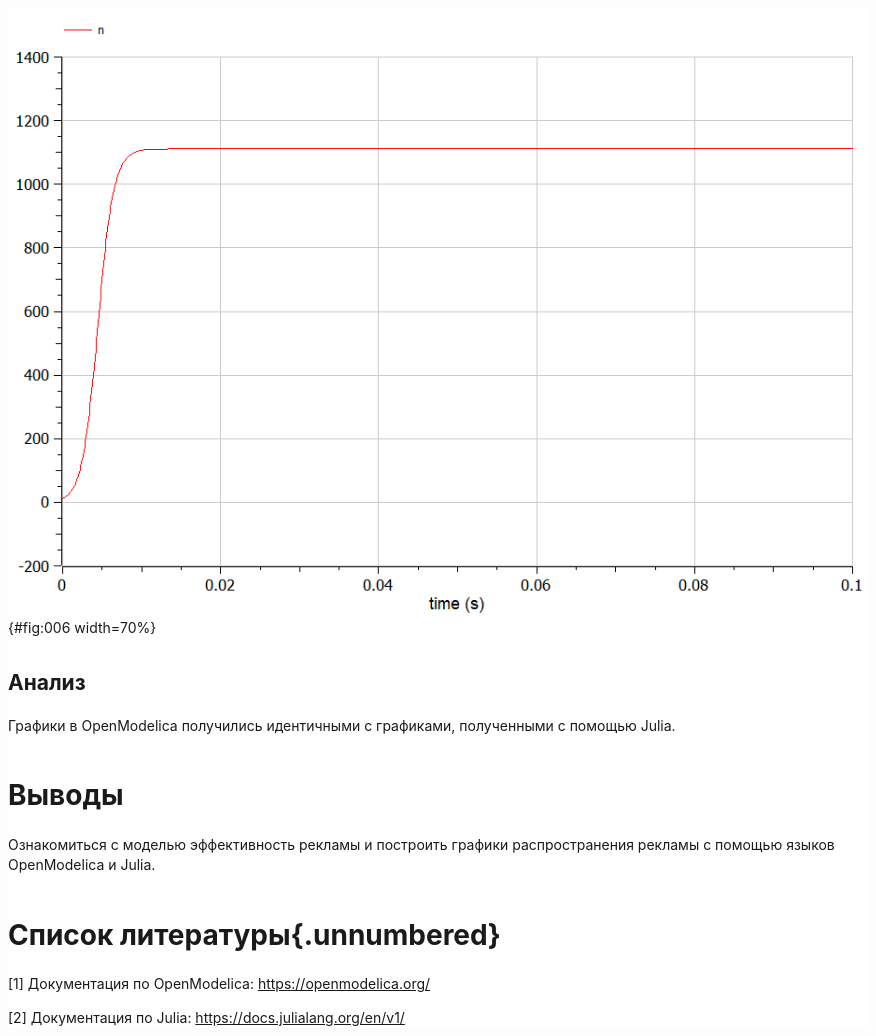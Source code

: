 ![График эффективности распространения рекламы для третьего уравнения](image/3.png){#fig:006 width=70%}

## Анализ

Графики в OpenModelica получились идентичными с графиками, полученными с помощью Julia. 

# Выводы

Ознакомиться с моделью эффективность рекламы и построить графики распространения рекламы с помощью языков OpenModelica и Julia.

# Список литературы{.unnumbered}

[1] Документация по OpenModelica: https://openmodelica.org/

[2] Документация по Julia: https://docs.julialang.org/en/v1/
